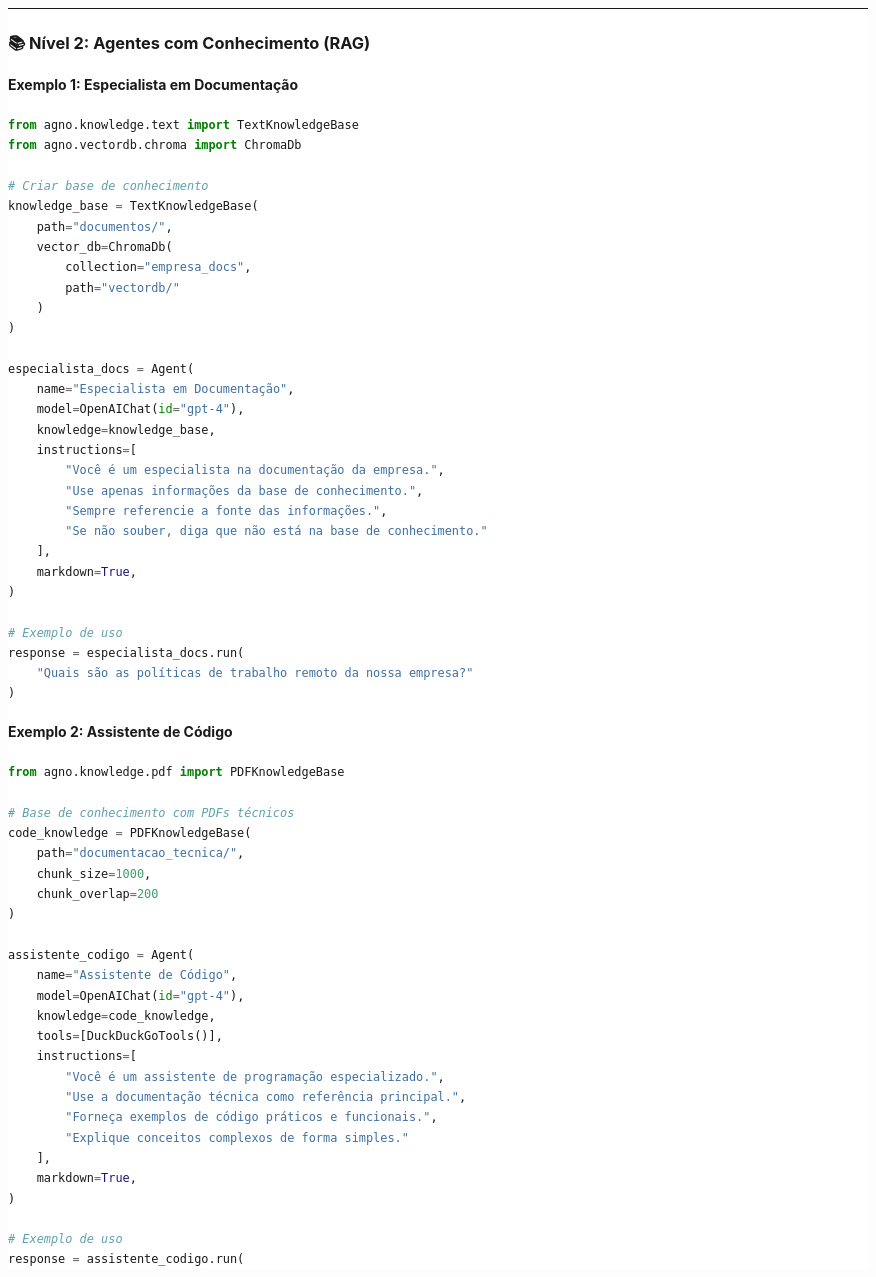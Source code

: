 
---

### 📚 Nível 2: Agentes com Conhecimento (RAG)

#### Exemplo 1: Especialista em Documentação
```python
from agno.knowledge.text import TextKnowledgeBase
from agno.vectordb.chroma import ChromaDb

# Criar base de conhecimento
knowledge_base = TextKnowledgeBase(
    path="documentos/",
    vector_db=ChromaDb(
        collection="empresa_docs",
        path="vectordb/"
    )
)

especialista_docs = Agent(
    name="Especialista em Documentação",
    model=OpenAIChat(id="gpt-4"),
    knowledge=knowledge_base,
    instructions=[
        "Você é um especialista na documentação da empresa.",
        "Use apenas informações da base de conhecimento.",
        "Sempre referencie a fonte das informações.",
        "Se não souber, diga que não está na base de conhecimento."
    ],
    markdown=True,
)

# Exemplo de uso
response = especialista_docs.run(
    "Quais são as políticas de trabalho remoto da nossa empresa?"
)
```

#### Exemplo 2: Assistente de Código
```python
from agno.knowledge.pdf import PDFKnowledgeBase

# Base de conhecimento com PDFs técnicos
code_knowledge = PDFKnowledgeBase(
    path="documentacao_tecnica/",
    chunk_size=1000,
    chunk_overlap=200
)

assistente_codigo = Agent(
    name="Assistente de Código",
    model=OpenAIChat(id="gpt-4"),
    knowledge=code_knowledge,
    tools=[DuckDuckGoTools()],
    instructions=[
        "Você é um assistente de programação especializado.",
        "Use a documentação técnica como referência principal.",
        "Forneça exemplos de código práticos e funcionais.",
        "Explique conceitos complexos de forma simples."
    ],
    markdown=True,
)

# Exemplo de uso
response = assistente_codigo.run(
```